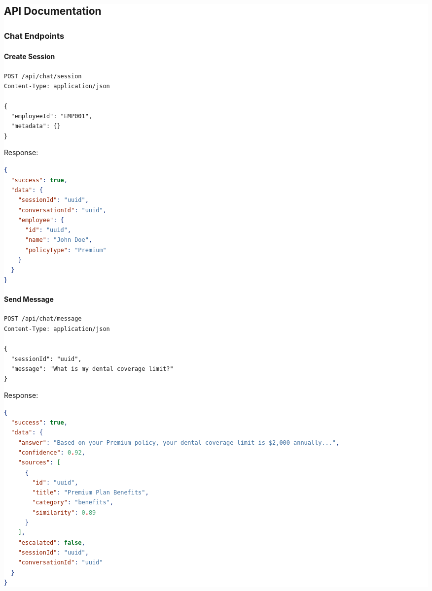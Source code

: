 ## API Documentation

### Chat Endpoints

#### Create Session
```http
POST /api/chat/session
Content-Type: application/json

{
  "employeeId": "EMP001",
  "metadata": {}
}
```

Response:
```json
{
  "success": true,
  "data": {
    "sessionId": "uuid",
    "conversationId": "uuid",
    "employee": {
      "id": "uuid",
      "name": "John Doe",
      "policyType": "Premium"
    }
  }
}
```

#### Send Message
```http
POST /api/chat/message
Content-Type: application/json

{
  "sessionId": "uuid",
  "message": "What is my dental coverage limit?"
}
```

Response:
```json
{
  "success": true,
  "data": {
    "answer": "Based on your Premium policy, your dental coverage limit is $2,000 annually...",
    "confidence": 0.92,
    "sources": [
      {
        "id": "uuid",
        "title": "Premium Plan Benefits",
        "category": "benefits",
        "similarity": 0.89
      }
    ],
    "escalated": false,
    "sessionId": "uuid",
    "conversationId": "uuid"
  }
}
```
